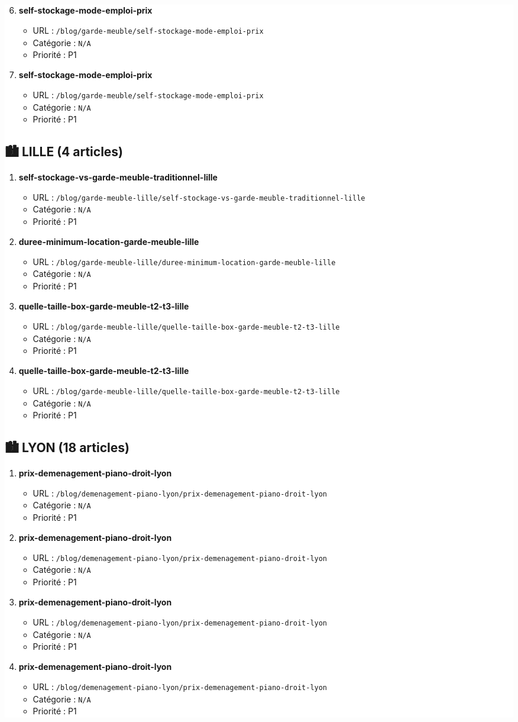 6. **self-stockage-mode-emploi-prix**
   - URL : `/blog/garde-meuble/self-stockage-mode-emploi-prix`
   - Catégorie : `N/A`
   - Priorité : P1

7. **self-stockage-mode-emploi-prix**
   - URL : `/blog/garde-meuble/self-stockage-mode-emploi-prix`
   - Catégorie : `N/A`
   - Priorité : P1


## 🏙️  LILLE (4 articles)

1. **self-stockage-vs-garde-meuble-traditionnel-lille**
   - URL : `/blog/garde-meuble-lille/self-stockage-vs-garde-meuble-traditionnel-lille`
   - Catégorie : `N/A`
   - Priorité : P1

2. **duree-minimum-location-garde-meuble-lille**
   - URL : `/blog/garde-meuble-lille/duree-minimum-location-garde-meuble-lille`
   - Catégorie : `N/A`
   - Priorité : P1

3. **quelle-taille-box-garde-meuble-t2-t3-lille**
   - URL : `/blog/garde-meuble-lille/quelle-taille-box-garde-meuble-t2-t3-lille`
   - Catégorie : `N/A`
   - Priorité : P1

4. **quelle-taille-box-garde-meuble-t2-t3-lille**
   - URL : `/blog/garde-meuble-lille/quelle-taille-box-garde-meuble-t2-t3-lille`
   - Catégorie : `N/A`
   - Priorité : P1


## 🏙️  LYON (18 articles)

1. **prix-demenagement-piano-droit-lyon**
   - URL : `/blog/demenagement-piano-lyon/prix-demenagement-piano-droit-lyon`
   - Catégorie : `N/A`
   - Priorité : P1

2. **prix-demenagement-piano-droit-lyon**
   - URL : `/blog/demenagement-piano-lyon/prix-demenagement-piano-droit-lyon`
   - Catégorie : `N/A`
   - Priorité : P1

3. **prix-demenagement-piano-droit-lyon**
   - URL : `/blog/demenagement-piano-lyon/prix-demenagement-piano-droit-lyon`
   - Catégorie : `N/A`
   - Priorité : P1

4. **prix-demenagement-piano-droit-lyon**
   - URL : `/blog/demenagement-piano-lyon/prix-demenagement-piano-droit-lyon`
   - Catégorie : `N/A`
   - Priorité : P1
